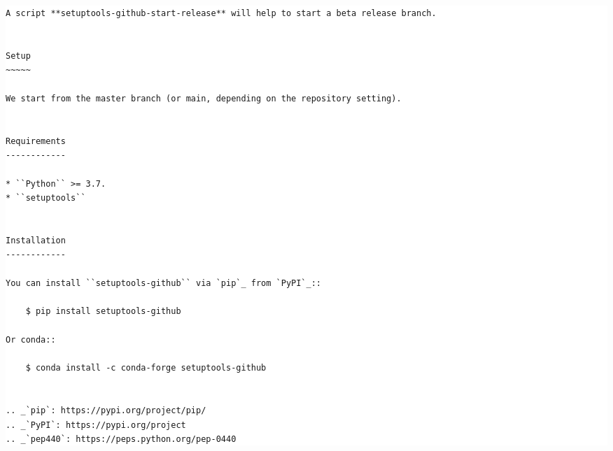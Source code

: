 ~~~~~~~~~~~~~~~~~~~~~~~~
A script **setuptools-github-start-release** will help to start a beta release branch.


Setup
~~~~~

We start from the master branch (or main, depending on the repository setting).


Requirements
------------

* ``Python`` >= 3.7.
* ``setuptools``


Installation
------------

You can install ``setuptools-github`` via `pip`_ from `PyPI`_::

    $ pip install setuptools-github

Or conda::

    $ conda install -c conda-forge setuptools-github


.. _`pip`: https://pypi.org/project/pip/
.. _`PyPI`: https://pypi.org/project
.. _`pep440`: https://peps.python.org/pep-0440
